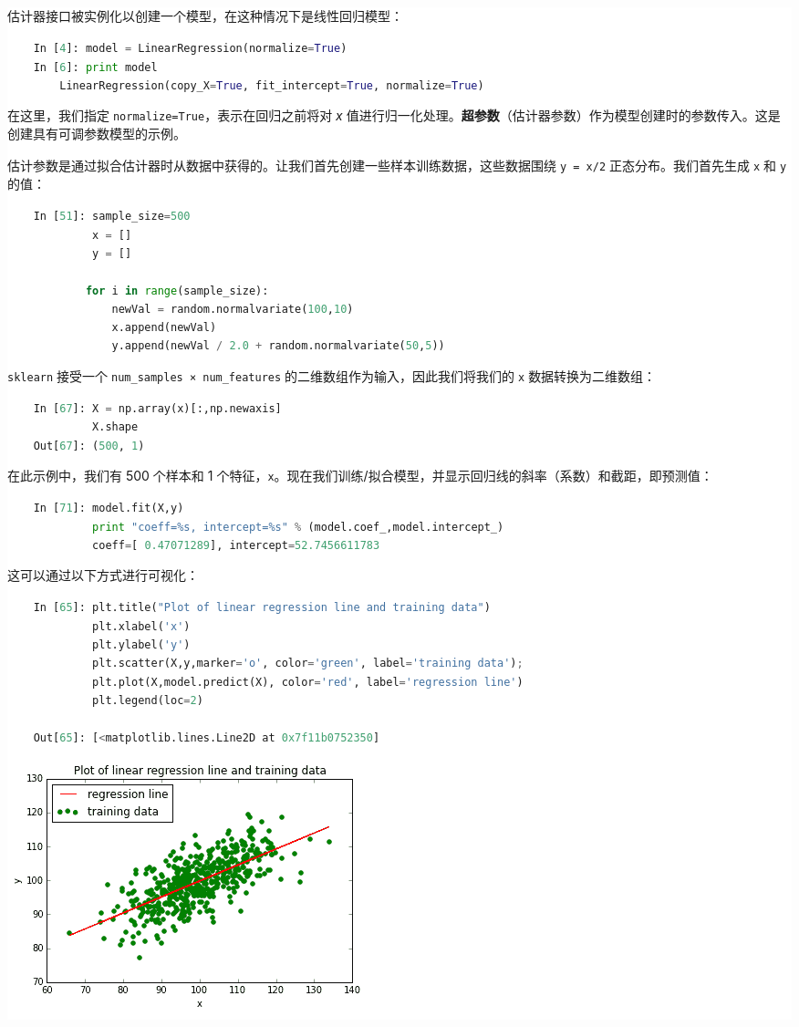估计器接口被实例化以创建一个模型，在这种情况下是线性回归模型：

```py
    In [4]: model = LinearRegression(normalize=True) 
    In [6]: print model
        LinearRegression(copy_X=True, fit_intercept=True, normalize=True)

```

在这里，我们指定 `normalize=True`，表示在回归之前将对 *x* 值进行归一化处理。**超参数**（估计器参数）作为模型创建时的参数传入。这是创建具有可调参数模型的示例。

估计参数是通过拟合估计器时从数据中获得的。让我们首先创建一些样本训练数据，这些数据围绕 `y = x/2` 正态分布。我们首先生成 `x` 和 `y` 的值：

```py
    In [51]: sample_size=500
             x = []
             y = []

            for i in range(sample_size):
                newVal = random.normalvariate(100,10)
                x.append(newVal)
                y.append(newVal / 2.0 + random.normalvariate(50,5))
```

`sklearn` 接受一个 `num_samples × num_features` 的二维数组作为输入，因此我们将我们的 `x` 数据转换为二维数组：

```py
    In [67]: X = np.array(x)[:,np.newaxis]
             X.shape
    Out[67]: (500, 1)
```

在此示例中，我们有 500 个样本和 1 个特征，`x`。现在我们训练/拟合模型，并显示回归线的斜率（系数）和截距，即预测值：

```py
    In [71]: model.fit(X,y)
             print "coeff=%s, intercept=%s" % (model.coef_,model.intercept_)
             coeff=[ 0.47071289], intercept=52.7456611783
```

这可以通过以下方式进行可视化：

```py
    In [65]: plt.title("Plot of linear regression line and training data")
             plt.xlabel('x')
             plt.ylabel('y')
             plt.scatter(X,y,marker='o', color='green', label='training data');
             plt.plot(X,model.predict(X), color='red', label='regression line')
             plt.legend(loc=2)

    Out[65]: [<matplotlib.lines.Line2D at 0x7f11b0752350]
```

![](img/533274a2-3d1e-4c27-8033-cfaf94cf0390.png)
